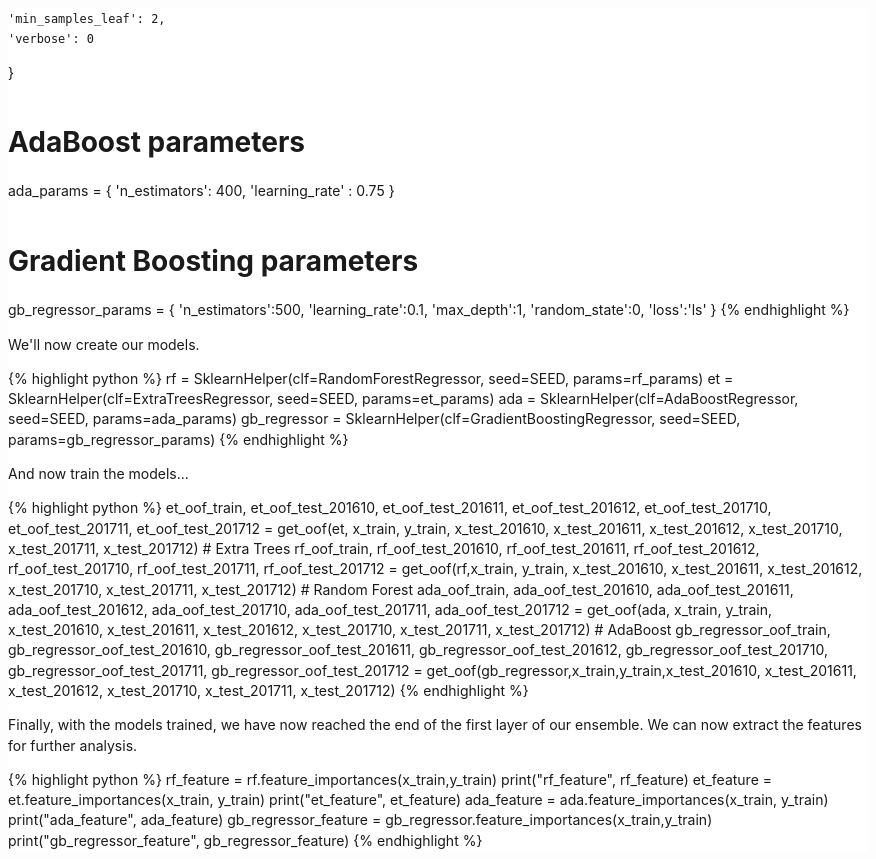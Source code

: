     'min_samples_leaf': 2,
    'verbose': 0
}

# AdaBoost parameters
ada_params = {
    'n_estimators': 400,
    'learning_rate' : 0.75
}

# Gradient Boosting parameters
gb_regressor_params = {
    'n_estimators':500, 
    'learning_rate':0.1,
    'max_depth':1, 
    'random_state':0, 
    'loss':'ls'
}
{% endhighlight %}

We'll now create our models.

{% highlight python %}
rf = SklearnHelper(clf=RandomForestRegressor, seed=SEED, params=rf_params)
et = SklearnHelper(clf=ExtraTreesRegressor, seed=SEED, params=et_params)
ada = SklearnHelper(clf=AdaBoostRegressor, seed=SEED, params=ada_params)
gb_regressor = SklearnHelper(clf=GradientBoostingRegressor, seed=SEED, params=gb_regressor_params)
{% endhighlight %}

And now train the models...

{% highlight python %}
et_oof_train, et_oof_test_201610, et_oof_test_201611, et_oof_test_201612, et_oof_test_201710, et_oof_test_201711, et_oof_test_201712 = get_oof(et, x_train, y_train, x_test_201610, x_test_201611, x_test_201612, x_test_201710, x_test_201711, x_test_201712) # Extra Trees
rf_oof_train, rf_oof_test_201610, rf_oof_test_201611, rf_oof_test_201612, rf_oof_test_201710, rf_oof_test_201711, rf_oof_test_201712 = get_oof(rf,x_train, y_train, x_test_201610, x_test_201611, x_test_201612, x_test_201710, x_test_201711, x_test_201712) # Random Forest
ada_oof_train, ada_oof_test_201610, ada_oof_test_201611, ada_oof_test_201612, ada_oof_test_201710, ada_oof_test_201711, ada_oof_test_201712 = get_oof(ada, x_train, y_train, x_test_201610, x_test_201611, x_test_201612, x_test_201710, x_test_201711, x_test_201712) # AdaBoost
gb_regressor_oof_train, gb_regressor_oof_test_201610, gb_regressor_oof_test_201611, gb_regressor_oof_test_201612, gb_regressor_oof_test_201710, gb_regressor_oof_test_201711, gb_regressor_oof_test_201712 = get_oof(gb_regressor,x_train,y_train,x_test_201610, x_test_201611, x_test_201612, x_test_201710, x_test_201711, x_test_201712)
{% endhighlight %}

Finally, with the models trained, we have now reached the end of the first layer of our ensemble. We can now extract the features for further analysis.

{% highlight python %}
rf_feature = rf.feature_importances(x_train,y_train)
print("rf_feature", rf_feature)
et_feature = et.feature_importances(x_train, y_train)
print("et_feature", et_feature)
ada_feature = ada.feature_importances(x_train, y_train)
print("ada_feature", ada_feature)
gb_regressor_feature = gb_regressor.feature_importances(x_train,y_train)
print("gb_regressor_feature", gb_regressor_feature)
{% endhighlight %}
